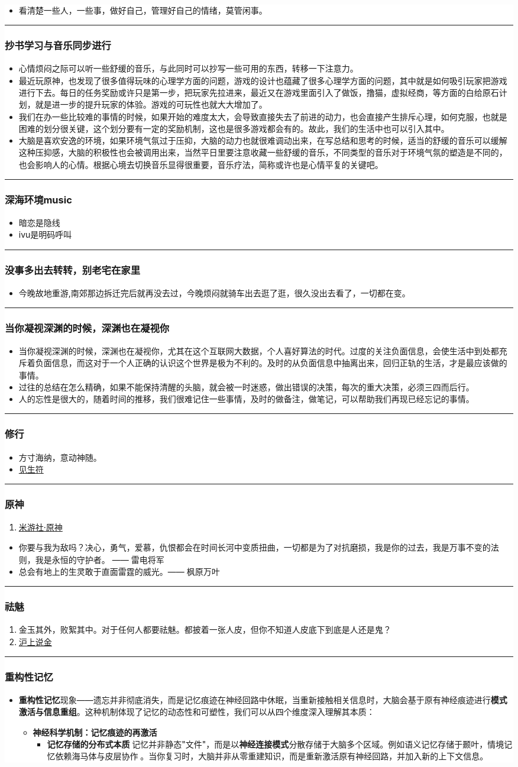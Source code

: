   - 看清楚一些人，一些事，做好自己，管理好自己的情绪，莫管闲事。
---
### 抄书学习与音乐同步进行
  - 心情烦闷之际可以听一些舒缓的音乐，与此同时可以抄写一些可用的东西，转移一下注意力。
  - 最近玩原神，也发现了很多值得玩味的心理学方面的问题，游戏的设计也蕴藏了很多心理学方面的问题，其中就是如何吸引玩家把游戏进行下去。每日的任务奖励或许只是第一步，把玩家先拉进来，最近又在游戏里面引入了做饭，撸猫，虚拟经商，等方面的白给原石计划，就是进一步的提升玩家的体验。游戏的可玩性也就大大增加了。
  - 我们在办一些比较难的事情的时候，如果开始的难度太大，会导致直接失去了前进的动力，也会直接产生排斥心理，如何克服，也就是困难的划分很关键，这个划分要有一定的奖励机制，这也是很多游戏都会有的。故此，我们的生活中也可以引入其中。
  - 大脑是喜欢安逸的环境，如果环境气氛过于压抑，大脑的动力也就很难调动出来，在写总结和思考的时候，适当的舒缓的音乐可以缓解这种压抑感，大脑的积极性也会被调用出来，当然平日里要注意收藏一些舒缓的音乐，不同类型的音乐对于环境气氛的塑造是不同的，也会影响人的心情。根据心境去切换音乐显得很重要，音乐疗法，简称或许也是心情平复的关键吧。
---
### 深海环境music
  - 暗恋是隐线
  - ivu是明码呼叫
---
### 没事多出去转转，别老宅在家里
  - 今晚故地重游,南郊那边拆迁完后就再没去过，今晚烦闷就骑车出去逛了逛，很久没出去看了，一切都在变。
---
### 当你凝视深渊的时候，深渊也在凝视你
  - 当你凝视深渊的时候，深渊也在凝视你，尤其在这个互联网大数据，个人喜好算法的时代。过度的关注负面信息，会使生活中到处都充斥着负面信息，而这对于一个人正确的认识这个世界是极为不利的。及时的从负面信息中抽离出来，回归正轨的生活，才是最应该做的事情。
  - 过往的总结在怎么精确，如果不能保持清醒的头脑，就会被一时迷惑，做出错误的决策，每次的重大决策，必须三四而后行。
  - 人的忘性是很大的，随着时间的推移，我们很难记住一些事情，及时的做备注，做笔记，可以帮助我们再现已经忘记的事情。
---
### 修行
  - 方寸海纳，意动神随。
  - [见生符](https://zhuanlan.zhihu.com/p/624690206)
---
### 原神
1. [米游社·原神](https://www.miyoushe.com/ys/article/20160159)
  - 你要与我为敌吗？决心，勇气，爱慕，仇恨都会在时间长河中变质扭曲，一切都是为了对抗磨损，我是你的过去，我是万事不变的法则，我是永恒的守护者。 —— 雷电将军
  - 总会有地上的生灵敢于直面雷霆的威光。—— 枫原万叶
---
### 祛魅
1. 金玉其外，败絮其中。对于任何人都要祛魅。都披着一张人皮，但你不知道人皮底下到底是人还是鬼？
1. [沪上说金](https://v.douyin.com/uEyB3TFdL3s/)
---
### 重构性记忆
  - **重构性记忆**现象——遗忘并非彻底消失，而是记忆痕迹在神经回路中休眠，当重新接触相关信息时，大脑会基于原有神经痕迹进行**模式激活与信息重组**。这种机制体现了记忆的动态性和可塑性，我们可以从四个维度深入理解其本质：

     * **神经科学机制：记忆痕迹的再激活**
       - **记忆存储的分布式本质**
记忆并非静态"文件"，而是以**神经连接模式**分散存储于大脑多个区域。例如语义记忆存储于颞叶，情境记忆依赖海马体与皮层协作 。当你复习时，大脑并非从零重建知识，而是重新激活原有神经回路，并加入新的上下文信息。
